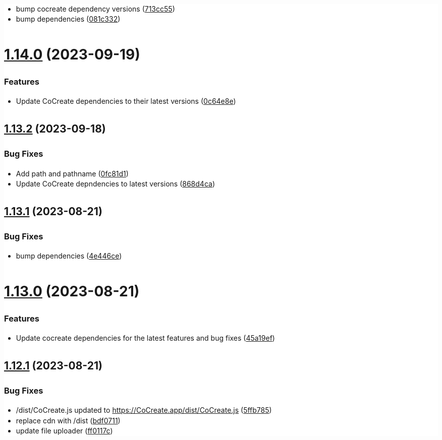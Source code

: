 * bump cocreate dependency versions ([713cc55](https://github.com/CoCreate-app/CoCreate-modal/commit/713cc553e6426664c0727c3f1ee4db04384331c8))
* bump dependencies ([081c332](https://github.com/CoCreate-app/CoCreate-modal/commit/081c33277e2d6ad13060ae987b489a6c1de825aa))

# [1.14.0](https://github.com/CoCreate-app/CoCreate-modal/compare/v1.13.2...v1.14.0) (2023-09-19)


### Features

* Update CoCreate dependencies to their latest versions ([0c64e8e](https://github.com/CoCreate-app/CoCreate-modal/commit/0c64e8e86b3bf8593be02743660aa08c07069e91))

## [1.13.2](https://github.com/CoCreate-app/CoCreate-modal/compare/v1.13.1...v1.13.2) (2023-09-18)


### Bug Fixes

*  Add path and pathname ([0fc81d1](https://github.com/CoCreate-app/CoCreate-modal/commit/0fc81d1d9bb4a88b821e3952ef072e73c2549215))
* Update CoCreate depndencies to latest versions ([868d4ca](https://github.com/CoCreate-app/CoCreate-modal/commit/868d4caf724337f7e6e15c4ba0c6cfe714014341))

## [1.13.1](https://github.com/CoCreate-app/CoCreate-modal/compare/v1.13.0...v1.13.1) (2023-08-21)


### Bug Fixes

* bump dependencies ([4e446ce](https://github.com/CoCreate-app/CoCreate-modal/commit/4e446ced9a8eedf274ba3956532cb14d7f47008f))

# [1.13.0](https://github.com/CoCreate-app/CoCreate-modal/compare/v1.12.1...v1.13.0) (2023-08-21)


### Features

* Update cocreate dependencies for the latest features and bug fixes ([45a19ef](https://github.com/CoCreate-app/CoCreate-modal/commit/45a19ef59fff30072db8af1bbf1b07f9cfdfd5e2))

## [1.12.1](https://github.com/CoCreate-app/CoCreate-modal/compare/v1.12.0...v1.12.1) (2023-08-21)


### Bug Fixes

* /dist/CoCreate.js updated to https://CoCreate.app/dist/CoCreate.js ([5ffb785](https://github.com/CoCreate-app/CoCreate-modal/commit/5ffb78552015edf9de4c5e0fe0c87d607f71ba7c))
* replace cdn with /dist ([bdf0711](https://github.com/CoCreate-app/CoCreate-modal/commit/bdf0711e06f53729db785e117fc8dd900259875c))
* update file uploader ([ff0117c](https://github.com/CoCreate-app/CoCreate-modal/commit/ff0117ce5ef5205ac5ea96de645a215aecd34c21))

